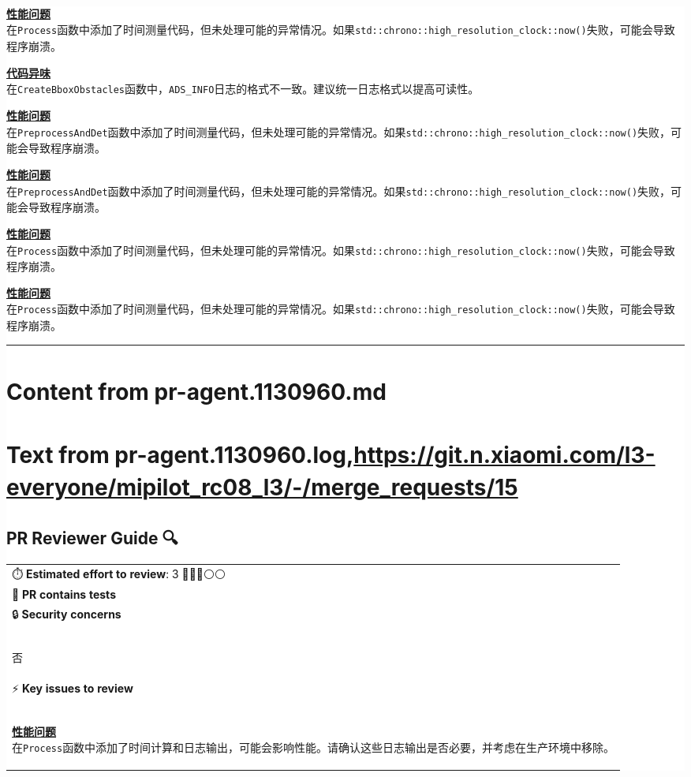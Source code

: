 <a href='https://git.n.xiaomi.com/l3-everyone/mipilot_rc08_l3/-/blob/main/mipilot/modules/perception/common/lidar/detection/lidar_bbox_detection_preprocess_unit.cc?ref_type=heads#L85-L90'><strong>性能问题</strong></a><br>在`Process`函数中添加了时间测量代码，但未处理可能的异常情况。如果`std::chrono::high_resolution_clock::now()`失败，可能会导致程序崩溃。

<a href='https://git.n.xiaomi.com/l3-everyone/mipilot_rc08_l3/-/blob/main/mipilot/modules/perception/common/lidar/detection/lidar_bbox_detection_preprocess_unit.cc?ref_type=heads#L183-L184'><strong>代码异味</strong></a><br>在`CreateBboxObstacles`函数中，`ADS_INFO`日志的格式不一致。建议统一日志格式以提高可读性。

<a href='https://git.n.xiaomi.com/l3-everyone/mipilot_rc08_l3/-/blob/main/mipilot/modules/perception/common/lidar/detection/lidar_bbox_detection_preprocess_unit.cc?ref_type=heads#L310-L313'><strong>性能问题</strong></a><br>在`PreprocessAndDet`函数中添加了时间测量代码，但未处理可能的异常情况。如果`std::chrono::high_resolution_clock::now()`失败，可能会导致程序崩溃。

<a href='https://git.n.xiaomi.com/l3-everyone/mipilot_rc08_l3/-/blob/main/mipilot/modules/perception/common/lidar/detection/lidar_bbox_detection_preprocess_unit.cc?ref_type=heads#L325-L329'><strong>性能问题</strong></a><br>在`PreprocessAndDet`函数中添加了时间测量代码，但未处理可能的异常情况。如果`std::chrono::high_resolution_clock::now()`失败，可能会导致程序崩溃。

<a href='https://git.n.xiaomi.com/l3-everyone/mipilot_rc08_l3/-/blob/main/mipilot/modules/perception/common/lidar/tracking/bbox_obstacle_tracking_unit.cc?ref_type=heads#L66-L69'><strong>性能问题</strong></a><br>在`Process`函数中添加了时间测量代码，但未处理可能的异常情况。如果`std::chrono::high_resolution_clock::now()`失败，可能会导致程序崩溃。

<a href='https://git.n.xiaomi.com/l3-everyone/mipilot_rc08_l3/-/blob/main/mipilot/modules/perception/common/lidar/tracking/bbox_obstacle_tracking_unit.cc?ref_type=heads#L137-L140'><strong>性能问题</strong></a><br>在`Process`函数中添加了时间测量代码，但未处理可能的异常情况。如果`std::chrono::high_resolution_clock::now()`失败，可能会导致程序崩溃。

</td></tr>
</table>



---

# Content from pr-agent.1130960.md

# Text from pr-agent.1130960.log,https://git.n.xiaomi.com/l3-everyone/mipilot_rc08_l3/-/merge_requests/15

## PR Reviewer Guide 🔍

<table>
<tr><td>⏱️&nbsp;<strong>Estimated effort to review</strong>: 3 🔵🔵🔵⚪⚪</td></tr>
<tr><td>🧪&nbsp;<strong>PR contains tests</strong></td></tr>
<tr><td>🔒&nbsp;<strong>Security concerns</strong><br><br>

否</td></tr>
<tr><td>⚡&nbsp;<strong>Key issues to review</strong><br><br>

<a href='https://git.n.xiaomi.com/l3-everyone/mipilot_rc08_l3/-/blob/main/mipilot/modules/perception/common/lidar/detection/lidar_bbox_detection_preprocess_unit.cc?ref_type=heads#L85-L90'><strong>性能问题</strong></a><br>在`Process`函数中添加了时间计算和日志输出，可能会影响性能。请确认这些日志输出是否必要，并考虑在生产环境中移除。
